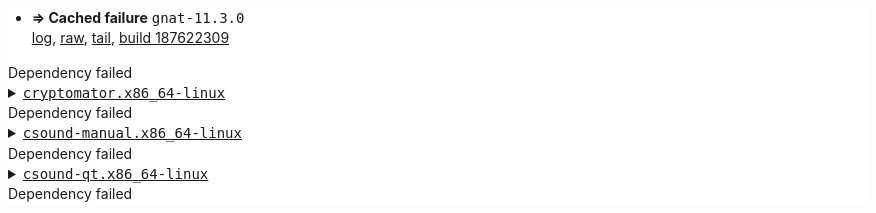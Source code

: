 </summary>
<ul>
<li>
<b>=> Cached failure</b> <tt>gnat-11.3.0</tt> <br /> <a href='https://hydra.nixos.org/build/188439936/nixlog/1'>log</a>, <a href='https://hydra.nixos.org/build/188439936/nixlog/1/raw'>raw</a>, <a href='https://hydra.nixos.org/build/188439936/nixlog/1/tail'>tail</a>, <a href='https://hydra.nixos.org/build/187622309'>build 187622309</a>
</li>
</ul>
</details>
</td>
<td>Dependency failed</td>
</tr>
<tr>
<td>
<details><summary>
<tt><a href='https://hydra.nixos.org/build/189955554'>cryptomator.x86_64-linux</a></tt>
</summary></details>
</td>
<td>Dependency failed</td>
</tr>
<tr>
<td>
<details><summary>
<tt><a href='https://hydra.nixos.org/build/188428513'>csound-manual.x86_64-linux</a></tt>
</summary></details>
</td>
<td>Dependency failed</td>
</tr>
<tr>
<td>
<details><summary>
<tt><a href='https://hydra.nixos.org/build/189894459'>csound-qt.x86_64-linux</a></tt>
</summary></details>
</td>
<td>Dependency failed</td>
</tr>
<tr>